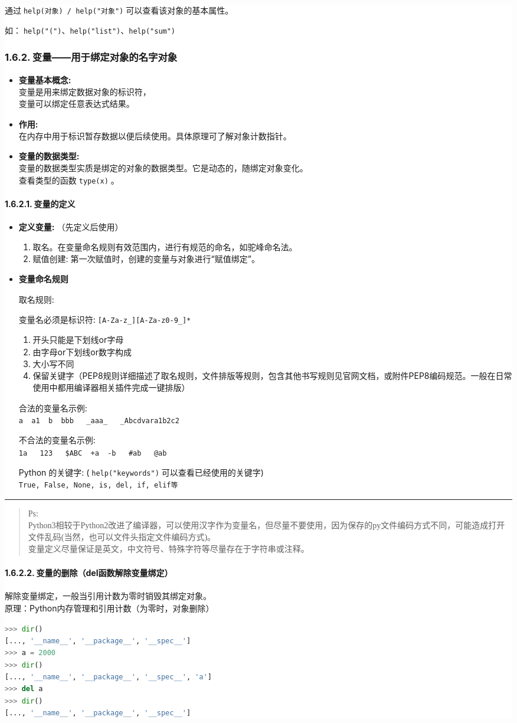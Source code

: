 通过 `help(对象) / help("对象")` 可以查看该对象的基本属性。

如： `help("(")`、`help("list")`、`help("sum")`


### 1.6.2. 变量——用于绑定对象的名字对象

- **变量基本概念:**   
变量是用来绑定数据对象的标识符，  
变量可以绑定任意表达式结果。

- **作用:**   
在内存中用于标识暂存数据以便后续使用。具体原理可了解对象计数指针。

- **变量的数据类型:**   
变量的数据类型实质是绑定的对象的数据类型。它是动态的，随绑定对象变化。  
查看类型的函数 `type(x)` 。  


#### 1.6.2.1. 变量的定义
- **定义变量:**  （先定义后使用）  
  1. 取名。在变量命名规则有效范围内，进行有规范的命名，如驼峰命名法。  
  2. 赋值创建: 第一次赋值时，创建的变量与对象进行“赋值绑定”。

- **变量命名规则**  

  取名规则:

  变量名必须是标识符: `[A-Za-z_][A-Za-z0-9_]*`  

  1. 开头只能是下划线or字母
  2. 由字母or下划线or数字构成
  3. 大小写不同
  4. 保留关键字（PEP8规则详细描述了取名规则，文件排版等规则，包含其他书写规则见官网文档，或附件PEP8编码规范。一般在日常使用中都用编译器相关插件完成一键排版）  

  合法的变量名示例:   
  `a  a1  b  bbb   _aaa_   _Abcdvara1b2c2`  

  不合法的变量名示例:   
  `1a   123   $ABC  +a  -b   #ab   @ab`  

  Python 的关键字: ( `help("keywords")` 可以查看已经使用的关键字)   
  `True, False, None, is, del, if, elif等`  

---

<font face="仿宋">

> Ps:   
> Python3相较于Python2改进了编译器，可以使用汉字作为变量名，但尽量不要使用，因为保存的py文件编码方式不同，可能造成打开文件乱码(当然，也可以文件头指定文件编码方式)。  
> 变量定义尽量保证是英文，中文符号、特殊字符等尽量存在于字符串或注释。   

</font>


#### 1.6.2.2. 变量的删除（del函数解除变量绑定）

解除变量绑定，一般当引用计数为零时销毁其绑定对象。  
原理：Python内存管理和引用计数（为零时，对象删除）  
```python
>>> dir()
[..., '__name__', '__package__', '__spec__']
>>> a = 2000
>>> dir()
[..., '__name__', '__package__', '__spec__', 'a']
>>> del a
>>> dir()
[..., '__name__', '__package__', '__spec__']
```
